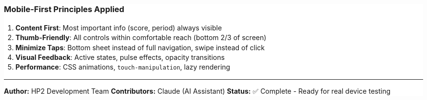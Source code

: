 ### Mobile-First Principles Applied
1. **Content First**: Most important info (score, period) always visible
2. **Thumb-Friendly**: All controls within comfortable reach (bottom 2/3 of screen)
3. **Minimize Taps**: Bottom sheet instead of full navigation, swipe instead of click
4. **Visual Feedback**: Active states, pulse effects, opacity transitions
5. **Performance**: CSS animations, `touch-manipulation`, lazy rendering

---

**Author:** HP2 Development Team
**Contributors:** Claude (AI Assistant)
**Status:** ✅ Complete - Ready for real device testing
